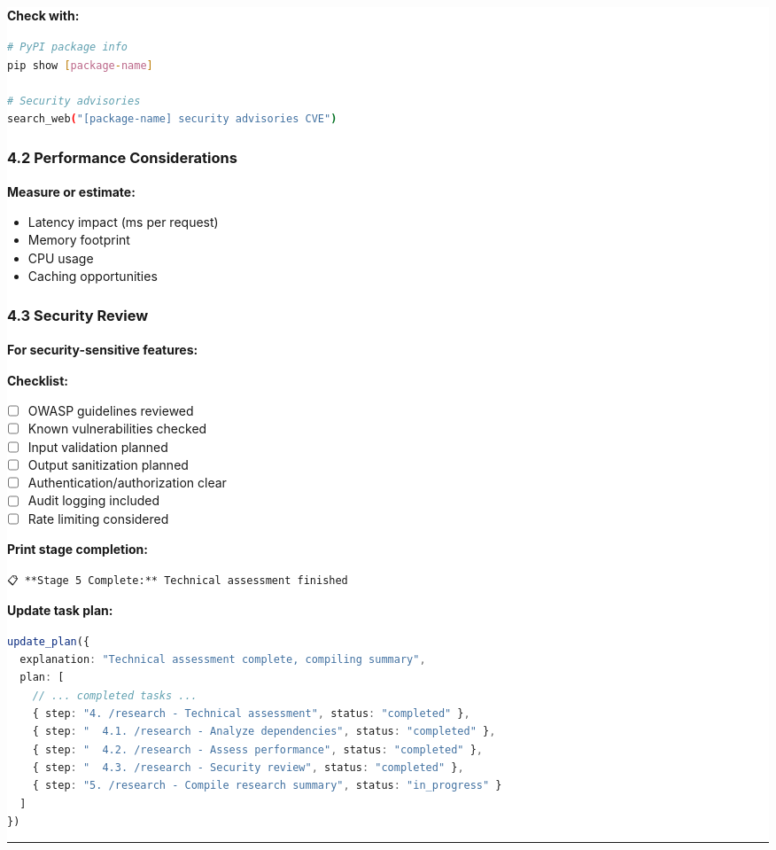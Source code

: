 **Check with:**

```bash
# PyPI package info
pip show [package-name]

# Security advisories
search_web("[package-name] security advisories CVE")
```

### 4.2 Performance Considerations

**Measure or estimate:**

- Latency impact (ms per request)
- Memory footprint
- CPU usage
- Caching opportunities

### 4.3 Security Review

**For security-sensitive features:**

**Checklist:**

- [ ] OWASP guidelines reviewed
- [ ] Known vulnerabilities checked
- [ ] Input validation planned
- [ ] Output sanitization planned
- [ ] Authentication/authorization clear
- [ ] Audit logging included
- [ ] Rate limiting considered

**Print stage completion:**

```markdown
📋 **Stage 5 Complete:** Technical assessment finished
```

**Update task plan:**

```typescript
update_plan({
  explanation: "Technical assessment complete, compiling summary",
  plan: [
    // ... completed tasks ...
    { step: "4. /research - Technical assessment", status: "completed" },
    { step: "  4.1. /research - Analyze dependencies", status: "completed" },
    { step: "  4.2. /research - Assess performance", status: "completed" },
    { step: "  4.3. /research - Security review", status: "completed" },
    { step: "5. /research - Compile research summary", status: "in_progress" }
  ]
})
```

---
